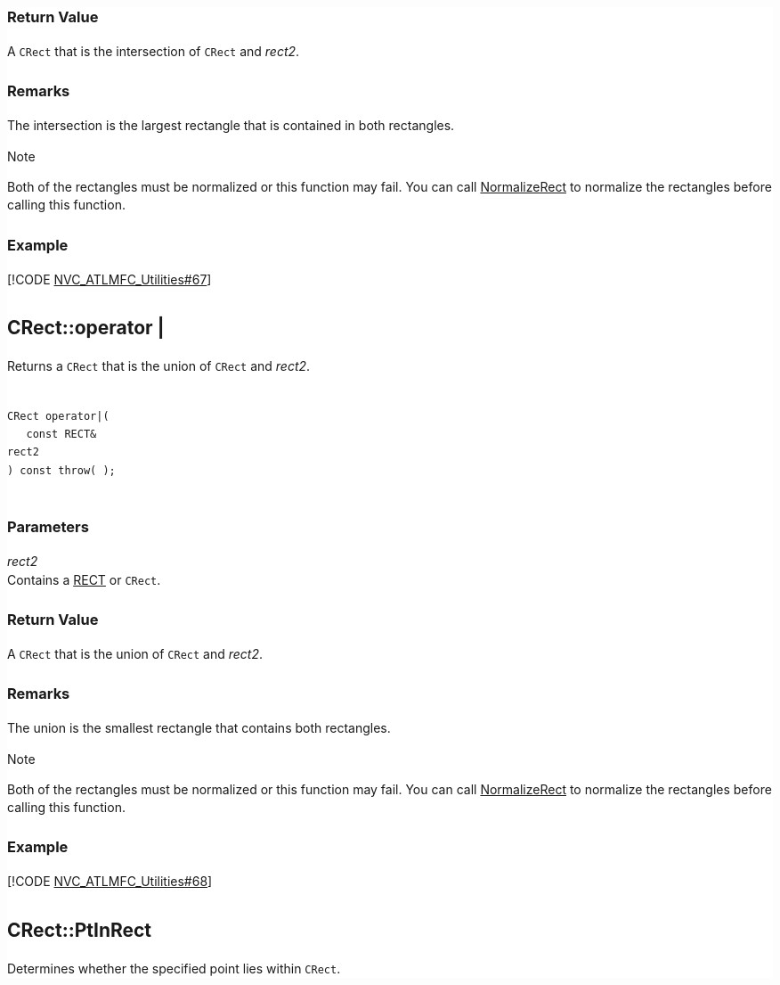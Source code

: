 ### Return Value  
 A                         `CRect` that is the intersection of                         `CRect` and                         *rect2*.  
  
### Remarks  
 The intersection is the largest rectangle that is contained in both rectangles.  
  
> [!NOTE]
>  Both of the rectangles must be normalized or this function may fail. You can call                             [NormalizeRect](#crect__normalizerect) to normalize the rectangles before calling this function.  
  
### Example  
 [!CODE [NVC_ATLMFC_Utilities#67](../CodeSnippet/VS_Snippets_Cpp/NVC_ATLMFC_Utilities#67)]  
  
##  <a name="crect__operator__or"></a>  CRect::operator &#124;  
 Returns a                 `CRect` that is the union of                 `CRect` and                 *rect2*.  
  
```  
  
CRect operator|(   
   const RECT&   
rect2    
) const throw( );  
  
```  
  
### Parameters  
 *rect2*  
 Contains a                                 [RECT](../vs140/RECT-Structure.md) or                                 `CRect`.  
  
### Return Value  
 A                         `CRect` that is the union of                         `CRect` and                         *rect2*.  
  
### Remarks  
 The union is the smallest rectangle that contains both rectangles.  
  
> [!NOTE]
>  Both of the rectangles must be normalized or this function may fail. You can call                             [NormalizeRect](#crect__normalizerect) to normalize the rectangles before calling this function.  
  
### Example  
 [!CODE [NVC_ATLMFC_Utilities#68](../CodeSnippet/VS_Snippets_Cpp/NVC_ATLMFC_Utilities#68)]  
  
##  <a name="crect__ptinrect"></a>  CRect::PtInRect  
 Determines whether the specified point lies within                 `CRect`.  
  